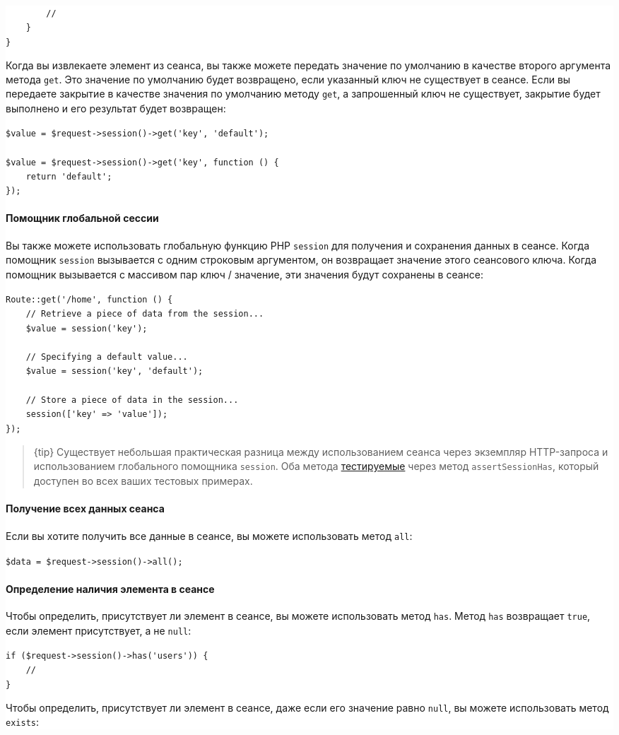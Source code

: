             //
        }
    }

Когда вы извлекаете элемент из сеанса, вы также можете передать значение по умолчанию в качестве второго аргумента метода `get`. Это значение по умолчанию будет возвращено, если указанный ключ не существует в сеансе. Если вы передаете закрытие в качестве значения по умолчанию методу `get`, а запрошенный ключ не существует, закрытие будет выполнено и его результат будет возвращен:

    $value = $request->session()->get('key', 'default');

    $value = $request->session()->get('key', function () {
        return 'default';
    });

<a name="the-global-session-helper"></a>
#### Помощник глобальной сессии

Вы также можете использовать глобальную функцию PHP `session` для получения и сохранения данных в сеансе. Когда помощник `session` вызывается с одним строковым аргументом, он возвращает значение этого сеансового ключа. Когда помощник вызывается с массивом пар ключ / значение, эти значения будут сохранены в сеансе:

    Route::get('/home', function () {
        // Retrieve a piece of data from the session...
        $value = session('key');

        // Specifying a default value...
        $value = session('key', 'default');

        // Store a piece of data in the session...
        session(['key' => 'value']);
    });

> {tip} Существует небольшая практическая разница между использованием сеанса через экземпляр HTTP-запроса и использованием глобального помощника `session`. Оба метода [тестируемые](/docs/{{version}}/testing) через метод `assertSessionHas`, который доступен во всех ваших тестовых примерах.

<a name="retrieving-all-session-data"></a>
#### Получение всех данных сеанса

Если вы хотите получить все данные в сеансе, вы можете использовать метод `all`:

    $data = $request->session()->all();

<a name="determining-if-an-item-exists-in-the-session"></a>
#### Определение наличия элемента в сеансе

Чтобы определить, присутствует ли элемент в сеансе, вы можете использовать метод `has`. Метод `has` возвращает `true`, если элемент присутствует, а не `null`:

    if ($request->session()->has('users')) {
        //
    }

Чтобы определить, присутствует ли элемент в сеансе, даже если его значение равно `null`, вы можете использовать метод `exists`:
